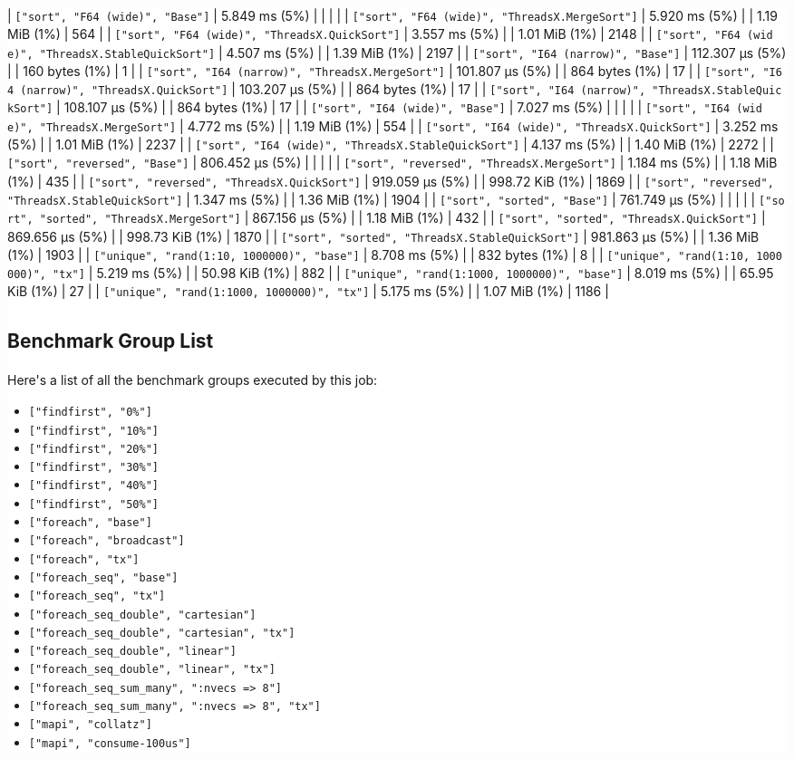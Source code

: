 | `["sort", "F64 (wide)", "Base"]`                                   |   5.849 ms (5%) |           |                 |             |
| `["sort", "F64 (wide)", "ThreadsX.MergeSort"]`                     |   5.920 ms (5%) |           |   1.19 MiB (1%) |         564 |
| `["sort", "F64 (wide)", "ThreadsX.QuickSort"]`                     |   3.557 ms (5%) |           |   1.01 MiB (1%) |        2148 |
| `["sort", "F64 (wide)", "ThreadsX.StableQuickSort"]`               |   4.507 ms (5%) |           |   1.39 MiB (1%) |        2197 |
| `["sort", "I64 (narrow)", "Base"]`                                 | 112.307 μs (5%) |           |  160 bytes (1%) |           1 |
| `["sort", "I64 (narrow)", "ThreadsX.MergeSort"]`                   | 101.807 μs (5%) |           |  864 bytes (1%) |          17 |
| `["sort", "I64 (narrow)", "ThreadsX.QuickSort"]`                   | 103.207 μs (5%) |           |  864 bytes (1%) |          17 |
| `["sort", "I64 (narrow)", "ThreadsX.StableQuickSort"]`             | 108.107 μs (5%) |           |  864 bytes (1%) |          17 |
| `["sort", "I64 (wide)", "Base"]`                                   |   7.027 ms (5%) |           |                 |             |
| `["sort", "I64 (wide)", "ThreadsX.MergeSort"]`                     |   4.772 ms (5%) |           |   1.19 MiB (1%) |         554 |
| `["sort", "I64 (wide)", "ThreadsX.QuickSort"]`                     |   3.252 ms (5%) |           |   1.01 MiB (1%) |        2237 |
| `["sort", "I64 (wide)", "ThreadsX.StableQuickSort"]`               |   4.137 ms (5%) |           |   1.40 MiB (1%) |        2272 |
| `["sort", "reversed", "Base"]`                                     | 806.452 μs (5%) |           |                 |             |
| `["sort", "reversed", "ThreadsX.MergeSort"]`                       |   1.184 ms (5%) |           |   1.18 MiB (1%) |         435 |
| `["sort", "reversed", "ThreadsX.QuickSort"]`                       | 919.059 μs (5%) |           | 998.72 KiB (1%) |        1869 |
| `["sort", "reversed", "ThreadsX.StableQuickSort"]`                 |   1.347 ms (5%) |           |   1.36 MiB (1%) |        1904 |
| `["sort", "sorted", "Base"]`                                       | 761.749 μs (5%) |           |                 |             |
| `["sort", "sorted", "ThreadsX.MergeSort"]`                         | 867.156 μs (5%) |           |   1.18 MiB (1%) |         432 |
| `["sort", "sorted", "ThreadsX.QuickSort"]`                         | 869.656 μs (5%) |           | 998.73 KiB (1%) |        1870 |
| `["sort", "sorted", "ThreadsX.StableQuickSort"]`                   | 981.863 μs (5%) |           |   1.36 MiB (1%) |        1903 |
| `["unique", "rand(1:10, 1000000)", "base"]`                        |   8.708 ms (5%) |           |  832 bytes (1%) |           8 |
| `["unique", "rand(1:10, 1000000)", "tx"]`                          |   5.219 ms (5%) |           |  50.98 KiB (1%) |         882 |
| `["unique", "rand(1:1000, 1000000)", "base"]`                      |   8.019 ms (5%) |           |  65.95 KiB (1%) |          27 |
| `["unique", "rand(1:1000, 1000000)", "tx"]`                        |   5.175 ms (5%) |           |   1.07 MiB (1%) |        1186 |

## Benchmark Group List
Here's a list of all the benchmark groups executed by this job:

- `["findfirst", "0%"]`
- `["findfirst", "10%"]`
- `["findfirst", "20%"]`
- `["findfirst", "30%"]`
- `["findfirst", "40%"]`
- `["findfirst", "50%"]`
- `["foreach", "base"]`
- `["foreach", "broadcast"]`
- `["foreach", "tx"]`
- `["foreach_seq", "base"]`
- `["foreach_seq", "tx"]`
- `["foreach_seq_double", "cartesian"]`
- `["foreach_seq_double", "cartesian", "tx"]`
- `["foreach_seq_double", "linear"]`
- `["foreach_seq_double", "linear", "tx"]`
- `["foreach_seq_sum_many", ":nvecs => 8"]`
- `["foreach_seq_sum_many", ":nvecs => 8", "tx"]`
- `["mapi", "collatz"]`
- `["mapi", "consume-100us"]`